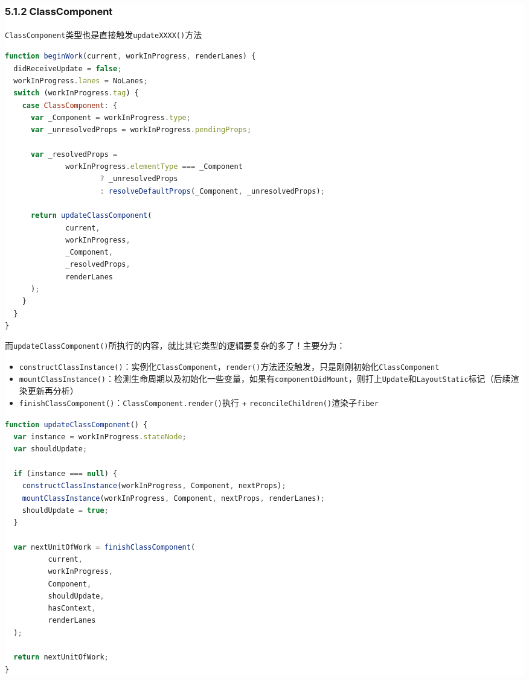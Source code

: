 ### 5.1.2 ClassComponent
`ClassComponent`类型也是直接触发`updateXXXX()`方法

```javascript
function beginWork(current, workInProgress, renderLanes) {
  didReceiveUpdate = false;
  workInProgress.lanes = NoLanes;
  switch (workInProgress.tag) {
    case ClassComponent: {
      var _Component = workInProgress.type;
      var _unresolvedProps = workInProgress.pendingProps;

      var _resolvedProps =
              workInProgress.elementType === _Component
                      ? _unresolvedProps
                      : resolveDefaultProps(_Component, _unresolvedProps);

      return updateClassComponent(
              current,
              workInProgress,
              _Component,
              _resolvedProps,
              renderLanes
      );
    }
  }
}
```

而`updateClassComponent()`所执行的内容，就比其它类型的逻辑要复杂的多了！主要分为：

+ `constructClassInstance()`：实例化`ClassComponent`，`render()`方法还没触发，只是刚刚初始化`ClassComponent`
+ `mountClassInstance()`：检测生命周期以及初始化一些变量，如果有`componentDidMount`，则打上`Update`和`LayoutStatic`标记（后续渲染更新再分析）
+ `finishClassComponent()`：`ClassComponent.render()`执行 + `reconcileChildren()`渲染子`fiber`

```javascript
function updateClassComponent() {
  var instance = workInProgress.stateNode;
  var shouldUpdate;

  if (instance === null) {
    constructClassInstance(workInProgress, Component, nextProps);
    mountClassInstance(workInProgress, Component, nextProps, renderLanes);
    shouldUpdate = true;
  }

  var nextUnitOfWork = finishClassComponent(
          current,
          workInProgress,
          Component,
          shouldUpdate,
          hasContext,
          renderLanes
  );

  return nextUnitOfWork;
}
```
